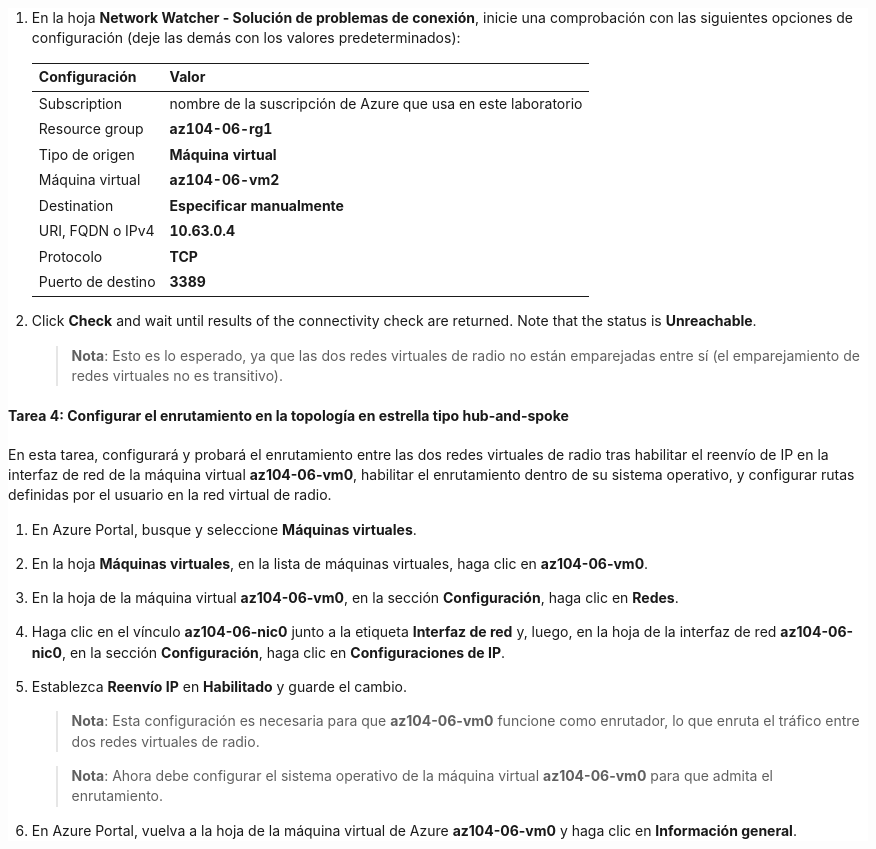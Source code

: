 1. En la hoja **Network Watcher - Solución de problemas de conexión**, inicie una comprobación con las siguientes opciones de configuración (deje las demás con los valores predeterminados):

    | Configuración | Valor |
    | --- | --- |
    | Subscription | nombre de la suscripción de Azure que usa en este laboratorio |
    | Resource group | **az104-06-rg1** |
    | Tipo de origen | **Máquina virtual** |
    | Máquina virtual | **az104-06-vm2** |
    | Destination | **Especificar manualmente** |
    | URI, FQDN o IPv4 | **10.63.0.4** |
    | Protocolo | **TCP** |
    | Puerto de destino | **3389** |

1. Click <bpt id="p1">**</bpt>Check<ept id="p1">**</ept> and wait until results of the connectivity check are returned. Note that the status is <bpt id="p1">**</bpt>Unreachable<ept id="p1">**</ept>.

    > **Nota**: Esto es lo esperado, ya que las dos redes virtuales de radio no están emparejadas entre sí (el emparejamiento de redes virtuales no es transitivo).

#### <a name="task-4-configure-routing-in-the-hub-and-spoke-topology"></a>Tarea 4: Configurar el enrutamiento en la topología en estrella tipo hub-and-spoke

En esta tarea, configurará y probará el enrutamiento entre las dos redes virtuales de radio tras habilitar el reenvío de IP en la interfaz de red de la máquina virtual **az104-06-vm0**, habilitar el enrutamiento dentro de su sistema operativo, y configurar rutas definidas por el usuario en la red virtual de radio.

1. En Azure Portal, busque y seleccione **Máquinas virtuales**.

1. En la hoja **Máquinas virtuales**, en la lista de máquinas virtuales, haga clic en **az104-06-vm0**.

1. En la hoja de la máquina virtual **az104-06-vm0**, en la sección **Configuración**, haga clic en **Redes**.

1. Haga clic en el vínculo **az104-06-nic0** junto a la etiqueta **Interfaz de red** y, luego, en la hoja de la interfaz de red **az104-06-nic0**, en la sección **Configuración**, haga clic en **Configuraciones de IP**.

1. Establezca **Reenvío IP** en **Habilitado** y guarde el cambio.

   > **Nota**: Esta configuración es necesaria para que **az104-06-vm0** funcione como enrutador, lo que enruta el tráfico entre dos redes virtuales de radio.

   > **Nota**: Ahora debe configurar el sistema operativo de la máquina virtual **az104-06-vm0** para que admita el enrutamiento.

1. En Azure Portal, vuelva a la hoja de la máquina virtual de Azure **az104-06-vm0** y haga clic en **Información general**.

